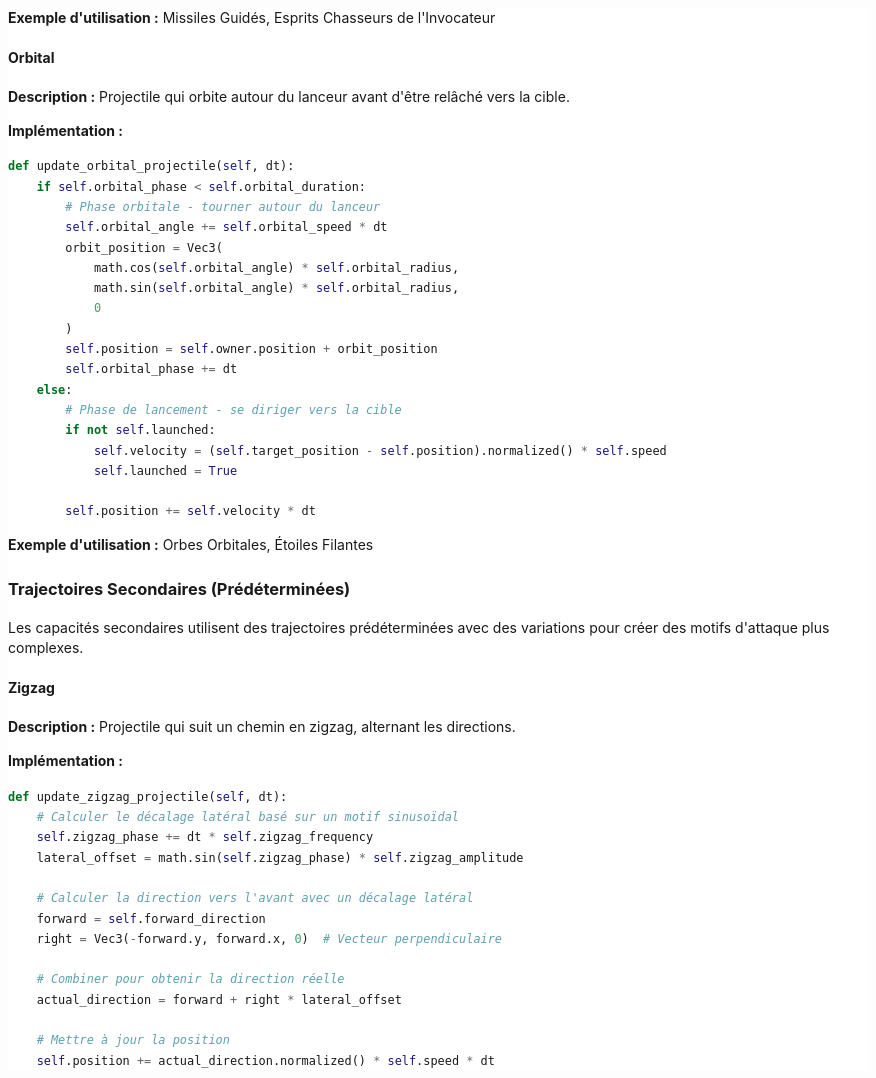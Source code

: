 **Exemple d'utilisation :** Missiles Guidés, Esprits Chasseurs de l'Invocateur

#### Orbital

**Description :** Projectile qui orbite autour du lanceur avant d'être relâché vers la cible.

**Implémentation :**
```python
def update_orbital_projectile(self, dt):
    if self.orbital_phase < self.orbital_duration:
        # Phase orbitale - tourner autour du lanceur
        self.orbital_angle += self.orbital_speed * dt
        orbit_position = Vec3(
            math.cos(self.orbital_angle) * self.orbital_radius,
            math.sin(self.orbital_angle) * self.orbital_radius,
            0
        )
        self.position = self.owner.position + orbit_position
        self.orbital_phase += dt
    else:
        # Phase de lancement - se diriger vers la cible
        if not self.launched:
            self.velocity = (self.target_position - self.position).normalized() * self.speed
            self.launched = True
        
        self.position += self.velocity * dt
```

**Exemple d'utilisation :** Orbes Orbitales, Étoiles Filantes

### Trajectoires Secondaires (Prédéterminées)

Les capacités secondaires utilisent des trajectoires prédéterminées avec des variations pour créer des motifs d'attaque plus complexes.

#### Zigzag

**Description :** Projectile qui suit un chemin en zigzag, alternant les directions.

**Implémentation :**
```python
def update_zigzag_projectile(self, dt):
    # Calculer le décalage latéral basé sur un motif sinusoïdal
    self.zigzag_phase += dt * self.zigzag_frequency
    lateral_offset = math.sin(self.zigzag_phase) * self.zigzag_amplitude
    
    # Calculer la direction vers l'avant avec un décalage latéral
    forward = self.forward_direction
    right = Vec3(-forward.y, forward.x, 0)  # Vecteur perpendiculaire
    
    # Combiner pour obtenir la direction réelle
    actual_direction = forward + right * lateral_offset
    
    # Mettre à jour la position
    self.position += actual_direction.normalized() * self.speed * dt
```

